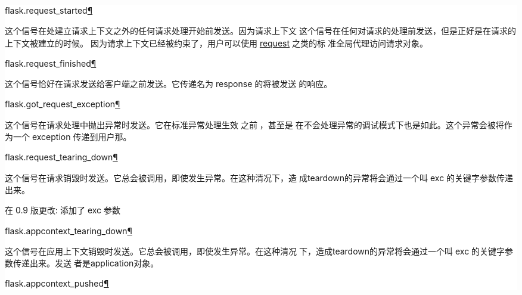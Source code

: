 <span id="flask.request_started" ></span>
flask.request_started[¶](#flask.request_started)


这个信号在处建立请求上下文之外的任何请求处理开始前发送。因为请求上下文
这个信号在任何对请求的处理前发送，但是正好是在请求的上下文被建立的时候。
因为请求上下文已经被约束了，用户可以使用 [request](#flask.request) 之类的标
准全局代理访问请求对象。





<span id="flask.request_finished" ></span>
flask.request_finished[¶](#flask.request_finished)


这个信号恰好在请求发送给客户端之前发送。它传递名为 response 的将被发送
的响应。





<span id="flask.got_request_exception" ></span>
flask.got_request_exception[¶](#flask.got_request_exception)


这个信号在请求处理中抛出异常时发送。它在标准异常处理生效 之前 ，甚至是
在不会处理异常的调试模式下也是如此。这个异常会被将作为一个 exception
传递到用户那。





<span id="flask.request_tearing_down" ></span>
flask.request_tearing_down[¶](#flask.request_tearing_down)


这个信号在请求销毁时发送。它总会被调用，即使发生异常。在这种清况下，造
成teardown的异常将会通过一个叫 exc 的关键字参数传递出来。



在 0.9 版更改: 添加了 exc 参数








<span id="flask.appcontext_tearing_down" ></span>
flask.appcontext_tearing_down[¶](#flask.appcontext_tearing_down)


这个信号在应用上下文销毁时发送。它总会被调用，即使发生异常。在这种清况
下，造成teardown的异常将会通过一个叫 exc 的关键字参数传递出来。发送
者是application对象。





<span id="flask.appcontext_pushed" ></span>
flask.appcontext_pushed[¶](#flask.appcontext_pushed)

